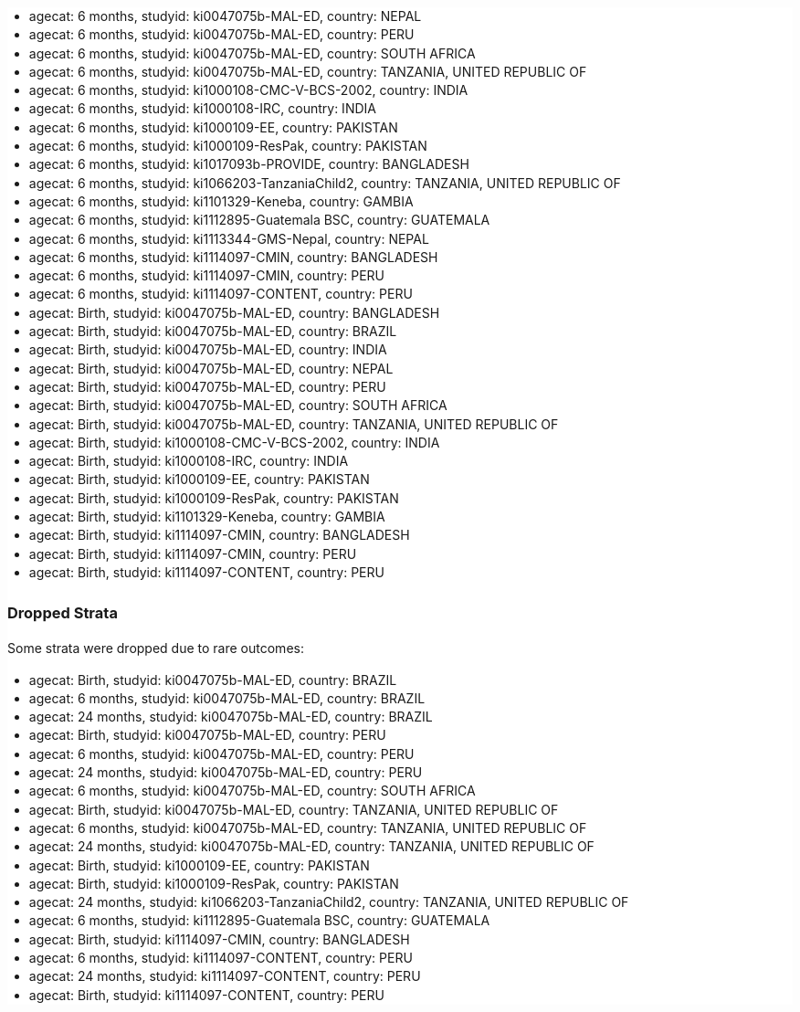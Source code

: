 * agecat: 6 months, studyid: ki0047075b-MAL-ED, country: NEPAL
* agecat: 6 months, studyid: ki0047075b-MAL-ED, country: PERU
* agecat: 6 months, studyid: ki0047075b-MAL-ED, country: SOUTH AFRICA
* agecat: 6 months, studyid: ki0047075b-MAL-ED, country: TANZANIA, UNITED REPUBLIC OF
* agecat: 6 months, studyid: ki1000108-CMC-V-BCS-2002, country: INDIA
* agecat: 6 months, studyid: ki1000108-IRC, country: INDIA
* agecat: 6 months, studyid: ki1000109-EE, country: PAKISTAN
* agecat: 6 months, studyid: ki1000109-ResPak, country: PAKISTAN
* agecat: 6 months, studyid: ki1017093b-PROVIDE, country: BANGLADESH
* agecat: 6 months, studyid: ki1066203-TanzaniaChild2, country: TANZANIA, UNITED REPUBLIC OF
* agecat: 6 months, studyid: ki1101329-Keneba, country: GAMBIA
* agecat: 6 months, studyid: ki1112895-Guatemala BSC, country: GUATEMALA
* agecat: 6 months, studyid: ki1113344-GMS-Nepal, country: NEPAL
* agecat: 6 months, studyid: ki1114097-CMIN, country: BANGLADESH
* agecat: 6 months, studyid: ki1114097-CMIN, country: PERU
* agecat: 6 months, studyid: ki1114097-CONTENT, country: PERU
* agecat: Birth, studyid: ki0047075b-MAL-ED, country: BANGLADESH
* agecat: Birth, studyid: ki0047075b-MAL-ED, country: BRAZIL
* agecat: Birth, studyid: ki0047075b-MAL-ED, country: INDIA
* agecat: Birth, studyid: ki0047075b-MAL-ED, country: NEPAL
* agecat: Birth, studyid: ki0047075b-MAL-ED, country: PERU
* agecat: Birth, studyid: ki0047075b-MAL-ED, country: SOUTH AFRICA
* agecat: Birth, studyid: ki0047075b-MAL-ED, country: TANZANIA, UNITED REPUBLIC OF
* agecat: Birth, studyid: ki1000108-CMC-V-BCS-2002, country: INDIA
* agecat: Birth, studyid: ki1000108-IRC, country: INDIA
* agecat: Birth, studyid: ki1000109-EE, country: PAKISTAN
* agecat: Birth, studyid: ki1000109-ResPak, country: PAKISTAN
* agecat: Birth, studyid: ki1101329-Keneba, country: GAMBIA
* agecat: Birth, studyid: ki1114097-CMIN, country: BANGLADESH
* agecat: Birth, studyid: ki1114097-CMIN, country: PERU
* agecat: Birth, studyid: ki1114097-CONTENT, country: PERU

### Dropped Strata

Some strata were dropped due to rare outcomes:

* agecat: Birth, studyid: ki0047075b-MAL-ED, country: BRAZIL
* agecat: 6 months, studyid: ki0047075b-MAL-ED, country: BRAZIL
* agecat: 24 months, studyid: ki0047075b-MAL-ED, country: BRAZIL
* agecat: Birth, studyid: ki0047075b-MAL-ED, country: PERU
* agecat: 6 months, studyid: ki0047075b-MAL-ED, country: PERU
* agecat: 24 months, studyid: ki0047075b-MAL-ED, country: PERU
* agecat: 6 months, studyid: ki0047075b-MAL-ED, country: SOUTH AFRICA
* agecat: Birth, studyid: ki0047075b-MAL-ED, country: TANZANIA, UNITED REPUBLIC OF
* agecat: 6 months, studyid: ki0047075b-MAL-ED, country: TANZANIA, UNITED REPUBLIC OF
* agecat: 24 months, studyid: ki0047075b-MAL-ED, country: TANZANIA, UNITED REPUBLIC OF
* agecat: Birth, studyid: ki1000109-EE, country: PAKISTAN
* agecat: Birth, studyid: ki1000109-ResPak, country: PAKISTAN
* agecat: 24 months, studyid: ki1066203-TanzaniaChild2, country: TANZANIA, UNITED REPUBLIC OF
* agecat: 6 months, studyid: ki1112895-Guatemala BSC, country: GUATEMALA
* agecat: Birth, studyid: ki1114097-CMIN, country: BANGLADESH
* agecat: 6 months, studyid: ki1114097-CONTENT, country: PERU
* agecat: 24 months, studyid: ki1114097-CONTENT, country: PERU
* agecat: Birth, studyid: ki1114097-CONTENT, country: PERU
